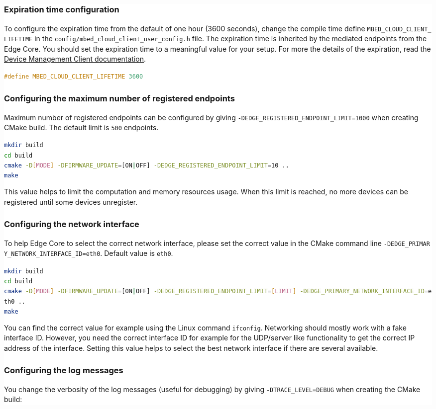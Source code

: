 ### Expiration time configuration

To configure the expiration time from the default of one hour (3600 seconds),
change the compile time define `MBED_CLOUD_CLIENT_LIFETIME` in the
`config/mbed_cloud_client_user_config.h` file. The expiration time is inherited by the
mediated endpoints from the Edge Core. You should set the expiration
time to a meaningful value for your setup. For more the details of the expiration,
read the [Device Management Client documentation](https://developer.pelion.com/docs/device-management/current/connecting/deregister-your-device.html).

```C
#define MBED_CLOUD_CLIENT_LIFETIME 3600
```

### Configuring the maximum number of registered endpoints

Maximum number of registered endpoints can be configured by giving
`-DEDGE_REGISTERED_ENDPOINT_LIMIT=1000` when creating CMake build.
The default limit is `500` endpoints.

```bash
mkdir build
cd build
cmake -D[MODE] -DFIRMWARE_UPDATE=[ON|OFF] -DEDGE_REGISTERED_ENDPOINT_LIMIT=10 ..
make
```

This value helps to limit the computation and memory resources usage.
When this limit is reached, no more devices can be registered until some devices
unregister.

### Configuring the network interface

To help Edge Core to select the correct network interface, please set the
correct value in the CMake command line `-DEDGE_PRIMARY_NETWORK_INTERFACE_ID=eth0`.
Default value is `eth0`.

```bash
mkdir build
cd build
cmake -D[MODE] -DFIRMWARE_UPDATE=[ON|OFF] -DEDGE_REGISTERED_ENDPOINT_LIMIT=[LIMIT] -DEDGE_PRIMARY_NETWORK_INTERFACE_ID=eth0 ..
make
```
You can find the correct value for example using the Linux command `ifconfig`.
Networking should mostly work with a fake interface ID. However, you need the
correct interface ID for example for the UDP/server like functionality to get the
correct IP address of the interface. Setting this value helps to select the best
network interface if there are several available.

### Configuring the log messages

You change the verbosity of the log messages (useful for debugging) by giving `-DTRACE_LEVEL=DEBUG` when creating the CMake build:
